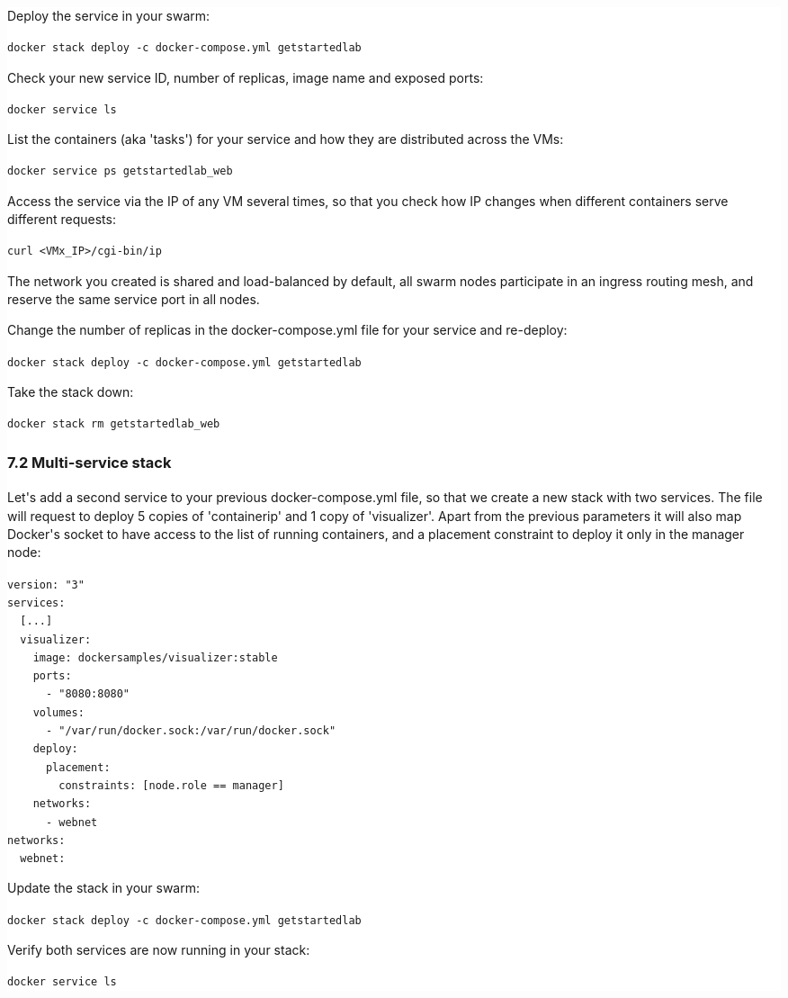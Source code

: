 Deploy the service in your swarm:

    docker stack deploy -c docker-compose.yml getstartedlab
    
Check your new service ID, number of replicas, image name and exposed ports:

    docker service ls
    
List the containers (aka 'tasks') for your service and how they are distributed across the VMs:

    docker service ps getstartedlab_web

Access the service via the IP of any VM several times, so that you check how IP changes when different containers serve different requests:

    curl <VMx_IP>/cgi-bin/ip
    
The network you created is shared and load-balanced by default, all swarm nodes participate in an ingress routing mesh, and reserve the same service port in all nodes.

Change the number of replicas in the docker-compose.yml file for your service and re-deploy:

    docker stack deploy -c docker-compose.yml getstartedlab
    
Take the stack down:

    docker stack rm getstartedlab_web
    
### 7.2 Multi-service stack

Let's add a second service to your previous docker-compose.yml file, so that we create a new stack with two services. The file will request to deploy 5 copies of 'containerip' and 1 copy of 'visualizer'. Apart from the previous parameters it will also map Docker's socket to have access to the list of running containers, and a placement constraint to deploy it only in the manager node:

    version: "3"
    services:
      [...]
      visualizer:
        image: dockersamples/visualizer:stable
        ports:
          - "8080:8080"
        volumes:
          - "/var/run/docker.sock:/var/run/docker.sock"
        deploy:
          placement:
            constraints: [node.role == manager]
        networks:
          - webnet
    networks:
      webnet:

Update the stack in your swarm:

    docker stack deploy -c docker-compose.yml getstartedlab
    
Verify both services are now running in your stack:

    docker service ls
    